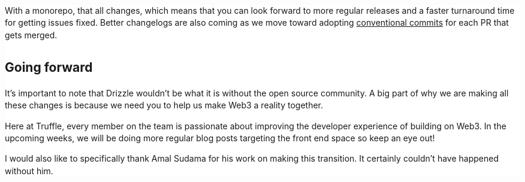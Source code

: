 With a monorepo, that all changes, which means that you can look forward to more regular releases and a faster turnaround time for getting issues fixed. Better changelogs are also coming as we move toward adopting [conventional commits](https://www.conventionalcommits.org) for each PR that gets merged.

## Going forward

It’s important to note that Drizzle wouldn’t be what it is without the open source community. A big part of why we are making all these changes is because we need you to help us make Web3 a reality together.

Here at Truffle, every member on the team is passionate about improving the developer experience of building on Web3. In the upcoming weeks, we will be doing more regular blog posts targeting the front end space so keep an eye out!

I would also like to specifically thank Amal Sudama for his work on making this transition. It certainly couldn’t have happened without him.
